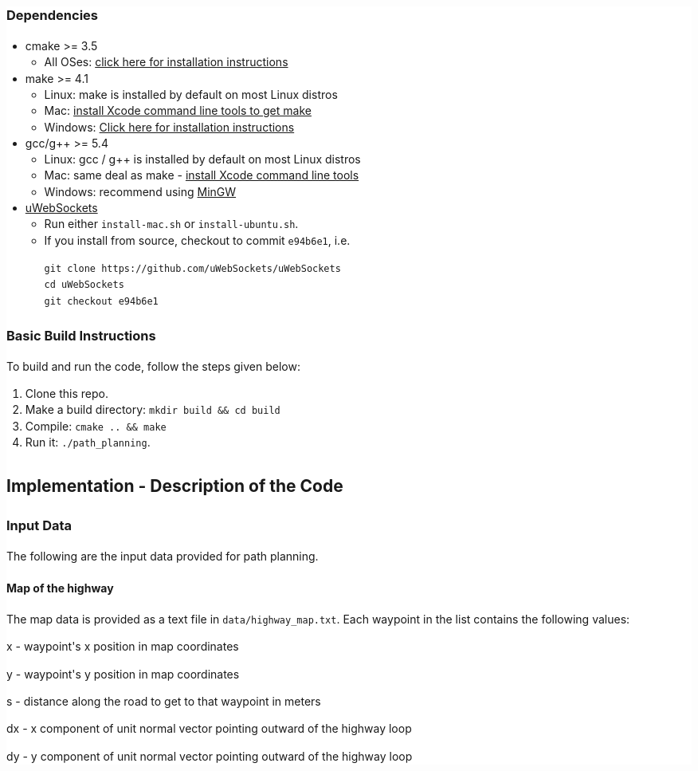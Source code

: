 ### Dependencies

* cmake >= 3.5
  * All OSes: [click here for installation instructions](https://cmake.org/install/)
* make >= 4.1
  * Linux: make is installed by default on most Linux distros
  * Mac: [install Xcode command line tools to get make](https://developer.apple.com/xcode/features/)
  * Windows: [Click here for installation instructions](http://gnuwin32.sourceforge.net/packages/make.htm)
* gcc/g++ >= 5.4
  * Linux: gcc / g++ is installed by default on most Linux distros
  * Mac: same deal as make - [install Xcode command line tools](https://developer.apple.com/xcode/features/)
  * Windows: recommend using [MinGW](http://www.mingw.org/)
* [uWebSockets](https://github.com/uWebSockets/uWebSockets)
  * Run either `install-mac.sh` or `install-ubuntu.sh`.
  * If you install from source, checkout to commit `e94b6e1`, i.e.
    ```
    git clone https://github.com/uWebSockets/uWebSockets 
    cd uWebSockets
    git checkout e94b6e1
    ```   

### Basic Build Instructions

To build and run the code, follow the steps given below:

1. Clone this repo.
2. Make a build directory: `mkdir build && cd build`
3. Compile: `cmake .. && make`
4. Run it: `./path_planning`.


## Implementation - Description of the Code


### Input Data

The following are the input data provided for path planning.

#### Map of the highway

The map data is provided as a text file in `data/highway_map.txt`. Each waypoint in the list contains the following values:

x  - waypoint's x position in map coordinates

y  - waypoint's y position in map coordinates

s  - distance along the road to get to that waypoint in meters

dx - x component of unit normal vector pointing outward of the highway loop

dy - y component of unit normal vector pointing outward of the highway loop
